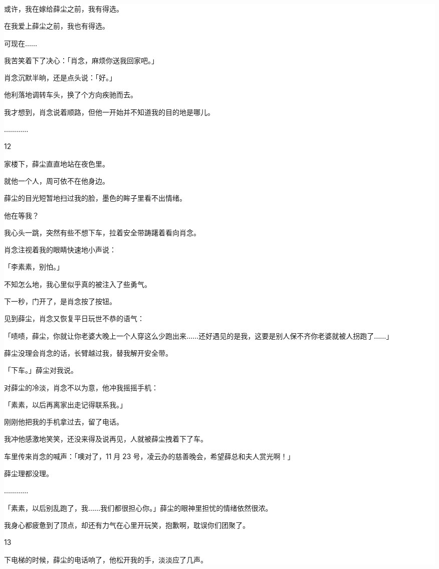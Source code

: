 或许，我在嫁给薛尘之前，我有得选。

在我爱上薛尘之前，我也有得选。

可现在……

我苦笑着下了决心：「肖念，麻烦你送我回家吧。」

肖念沉默半晌，还是点头说：「好。」

他利落地调转车头，换了个方向疾驰而去。

我才想到，肖念说着顺路，但他一开始并不知道我的目的地是哪儿。

…………

12

家楼下，薛尘直直地站在夜色里。

就他一个人，周可依不在他身边。

薛尘的目光短暂地扫过我的脸，墨色的眸子里看不出情绪。

他在等我？

我心头一跳，突然有些不想下车，拉着安全带踌躇着看向肖念。

肖念注视着我的眼睛快速地小声说：

「李素素，别怕。」

不知怎么地，我心里似乎真的被注入了些勇气。

下一秒，门开了，是肖念按了按钮。

见到薛尘，肖念又恢复平日玩世不恭的语气：

「啧啧，薛尘，你就让你老婆大晚上一个人穿这么少跑出来……还好遇见的是我，这要是别人保不齐你老婆就被人拐跑了……」

薛尘没理会肖念的话，长臂越过我，替我解开安全带。

「下车。」薛尘对我说。

对薛尘的冷淡，肖念不以为意，他冲我摇摇手机：

「素素，以后再离家出走记得联系我。」

刚刚他把我的手机拿过去，留了电话。

我冲他感激地笑笑，还没来得及说再见，人就被薛尘拽着下了车。

车里传来肖念的喊声：「噢对了，11 月 23 号，凌云办的慈善晚会，希望薛总和夫人赏光啊！」

薛尘理都没理。

…………

「素素，以后别乱跑了，我……我们都很担心你。」薛尘的眼神里担忧的情绪依然很浓。

我身心都疲惫到了顶点，却还有力气在心里开玩笑，抱歉啊，耽误你们团聚了。

13

下电梯的时候，薛尘的电话响了，他松开我的手，淡淡应了几声。
